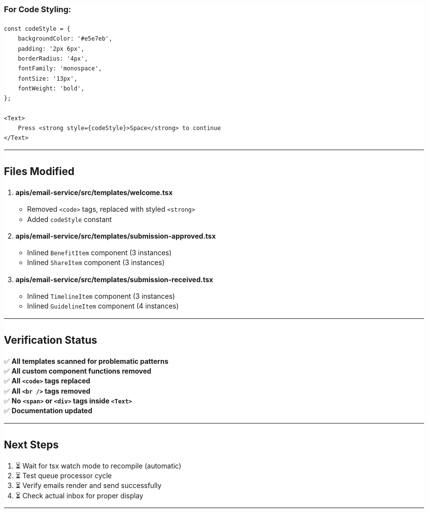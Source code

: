 ### For Code Styling:
```tsx
const codeStyle = {
    backgroundColor: '#e5e7eb',
    padding: '2px 6px',
    borderRadius: '4px',
    fontFamily: 'monospace',
    fontSize: '13px',
    fontWeight: 'bold',
};

<Text>
    Press <strong style={codeStyle}>Space</strong> to continue
</Text>
```

---

## Files Modified

1. **apis/email-service/src/templates/welcome.tsx**
   - Removed `<code>` tags, replaced with styled `<strong>`
   - Added `codeStyle` constant

2. **apis/email-service/src/templates/submission-approved.tsx**
   - Inlined `BenefitItem` component (3 instances)
   - Inlined `ShareItem` component (3 instances)

3. **apis/email-service/src/templates/submission-received.tsx**
   - Inlined `TimelineItem` component (3 instances)
   - Inlined `GuidelineItem` component (4 instances)

---

## Verification Status

✅ **All templates scanned for problematic patterns**  
✅ **All custom component functions removed**  
✅ **All `<code>` tags replaced**  
✅ **All `<br />` tags removed**  
✅ **No `<span>` or `<div>` tags inside `<Text>`**  
✅ **Documentation updated**  

---

## Next Steps

1. ⏳ Wait for tsx watch mode to recompile (automatic)
2. ⏳ Test queue processor cycle
3. ⏳ Verify emails render and send successfully
4. ⏳ Check actual inbox for proper display

---